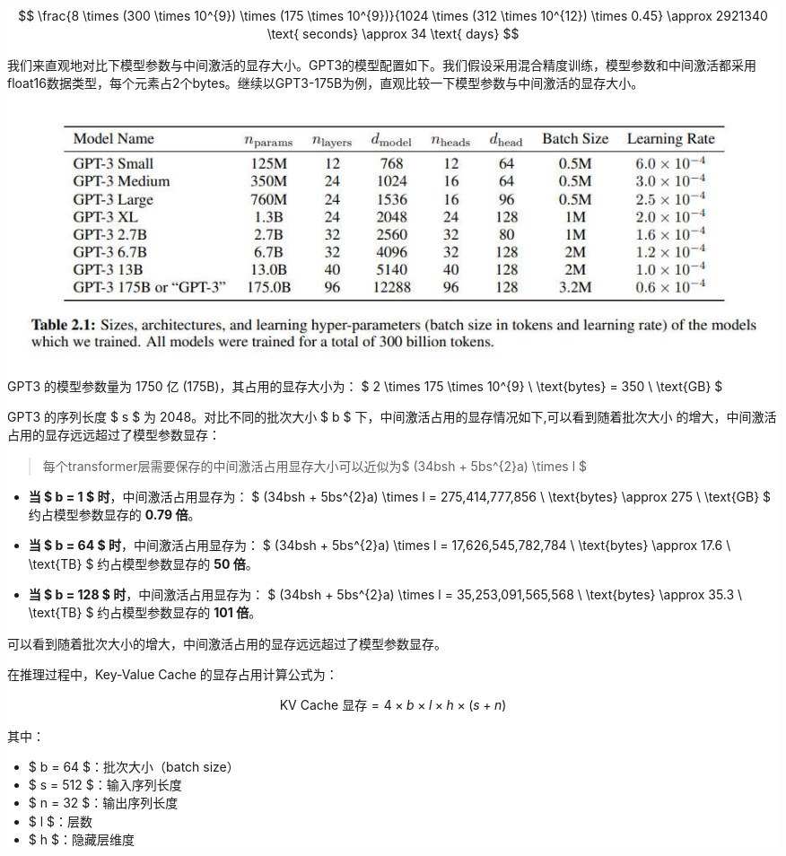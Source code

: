 $$
\frac{8 \times (300 \times 10^{9}) \times (175 \times 10^{9})}{1024 \times (312 \times 10^{12}) \times 0.45} \approx 2921340 \text{ seconds} \approx 34 \text{ days}
$$

我们来直观地对比下模型参数与中间激活的显存大小。GPT3的模型配置如下。我们假设采用混合精度训练，模型参数和中间激活都采用float16数据类型，每个元素占2个bytes。继续以GPT3-175B为例，直观比较一下模型参数与中间激活的显存大小。

![img](./images/gpt3-params.jpg)

GPT3 的模型参数量为 1750 亿 (175B)，其占用的显存大小为：
$ 2 \times 175 \times 10^{9} \ \text{bytes} = 350 \ \text{GB} $

GPT3 的序列长度 $ s $ 为 2048。对比不同的批次大小 $ b $ 下，中间激活占用的显存情况如下,可以看到随着批次大小 
 的增大，中间激活占用的显存远远超过了模型参数显存：

> 每个transformer层需要保存的中间激活占用显存大小可以近似为$ (34bsh + 5bs^{2}a) \times l $
- **当 $ b = 1 $ 时**，中间激活占用显存为：
  $ (34bsh + 5bs^{2}a) \times l = 275,414,777,856 \ \text{bytes} \approx 275 \ \text{GB} $
  约占模型参数显存的 **0.79 倍**。

- **当 $ b = 64 $ 时**，中间激活占用显存为：
  $ (34bsh + 5bs^{2}a) \times l = 17,626,545,782,784 \ \text{bytes} \approx 17.6 \ \text{TB} $
  约占模型参数显存的 **50 倍**。

- **当 $ b = 128 $ 时**，中间激活占用显存为：
  $ (34bsh + 5bs^{2}a) \times l = 35,253,091,565,568 \ \text{bytes} \approx 35.3 \ \text{TB} $
  约占模型参数显存的 **101 倍**。

可以看到随着批次大小的增大，中间激活占用的显存远远超过了模型参数显存。

在推理过程中，Key-Value Cache 的显存占用计算公式为：

$$ \text{KV Cache 显存} = 4 \times b \times l \times h \times (s + n) $$

其中：
- $ b = 64 $：批次大小（batch size）
- $ s = 512 $：输入序列长度
- $ n = 32 $：输出序列长度
- $ l $：层数
- $ h $：隐藏层维度
